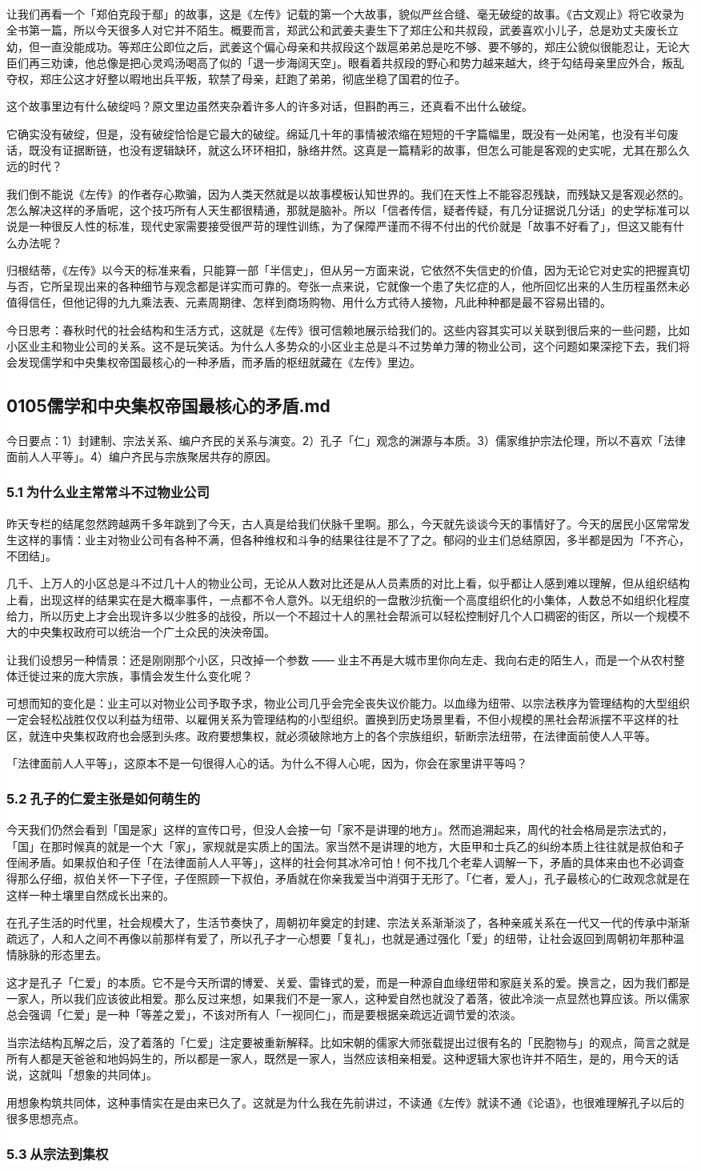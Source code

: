 让我们再看一个「郑伯克段于鄢」的故事，这是《左传》记载的第一个大故事，貌似严丝合缝、毫无破绽的故事。《古文观止》将它收录为全书第一篇，所以今天很多人对它并不陌生。概要而言，郑武公和武姜夫妻生下了郑庄公和共叔段，武姜喜欢小儿子，总是劝丈夫废长立幼，但一直没能成功。等郑庄公即位之后，武姜这个偏心母亲和共叔段这个跋扈弟弟总是吃不够、要不够的，郑庄公貌似很能忍让，无论大臣们再三劝谏，他总像是把心灵鸡汤喝高了似的「退一步海阔天空」。眼看着共叔段的野心和势力越来越大，终于勾结母亲里应外合，叛乱夺权，郑庄公这才好整以暇地出兵平叛，软禁了母亲，赶跑了弟弟，彻底坐稳了国君的位子。

这个故事里边有什么破绽吗？原文里边虽然夹杂着许多人的许多对话，但斟酌再三，还真看不出什么破绽。

它确实没有破绽，但是，没有破绽恰恰是它最大的破绽。绵延几十年的事情被浓缩在短短的千字篇幅里，既没有一处闲笔，也没有半句废话，既没有证据断链，也没有逻辑缺环，就这么环环相扣，脉络井然。这真是一篇精彩的故事，但怎么可能是客观的史实呢，尤其在那么久远的时代？

我们倒不能说《左传》的作者存心欺骗，因为人类天然就是以故事模板认知世界的。我们在天性上不能容忍残缺，而残缺又是客观必然的。怎么解决这样的矛盾呢，这个技巧所有人天生都很精通，那就是脑补。所以「信者传信，疑者传疑，有几分证据说几分话」的史学标准可以说是一种很反人性的标准，现代史家需要接受很严苛的理性训练，为了保障严谨而不得不付出的代价就是「故事不好看了」，但这又能有什么办法呢？

归根结蒂，《左传》以今天的标准来看，只能算一部「半信史」，但从另一方面来说，它依然不失信史的价值，因为无论它对史实的把握真切与否，它所呈现出来的各种细节与观念都是详实而可靠的。夸张一点来说，它就像一个患了失忆症的人，他所回忆出来的人生历程虽然未必值得信任，但他记得的九九乘法表、元素周期律、怎样到商场购物、用什么方式待人接物，凡此种种都是最不容易出错的。

今日思考：春秋时代的社会结构和生活方式，这就是《左传》很可信赖地展示给我们的。这些内容其实可以关联到很后来的一些问题，比如小区业主和物业公司的关系。这不是玩笑话。为什么人多势众的小区业主总是斗不过势单力薄的物业公司，这个问题如果深挖下去，我们将会发现儒学和中央集权帝国最核心的一种矛盾，而矛盾的枢纽就藏在《左传》里边。

## 0105儒学和中央集权帝国最核心的矛盾.md

今日要点：1）封建制、宗法关系、编户齐民的关系与演变。2）孔子「仁」观念的渊源与本质。3）儒家维护宗法伦理，所以不喜欢「法律面前人人平等」。4）编户齐民与宗族聚居共存的原因。

### 5.1 为什么业主常常斗不过物业公司

昨天专栏的结尾忽然跨越两千多年跳到了今天，古人真是给我们伏脉千里啊。那么，今天就先谈谈今天的事情好了。今天的居民小区常常发生这样的事情：业主对物业公司有各种不满，但各种维权和斗争的结果往往是不了了之。郁闷的业主们总结原因，多半都是因为「不齐心，不团结」。

几千、上万人的小区总是斗不过几十人的物业公司，无论从人数对比还是从人员素质的对比上看，似乎都让人感到难以理解，但从组织结构上看，出现这样的结果实在是大概率事件，一点都不令人意外。以无组织的一盘散沙抗衡一个高度组织化的小集体，人数总不如组织化程度给力，所以历史上才会出现许多以少胜多的战役，所以一个不超过十人的黑社会帮派可以轻松控制好几个人口稠密的街区，所以一个规模不大的中央集权政府可以统治一个广土众民的泱泱帝国。

让我们设想另一种情景：还是刚刚那个小区，只改掉一个参数 —— 业主不再是大城市里你向左走、我向右走的陌生人，而是一个从农村整体迁徙过来的庞大宗族，事情会发生什么变化呢？

可想而知的变化是：业主可以对物业公司予取予求，物业公司几乎会完全丧失议价能力。以血缘为纽带、以宗法秩序为管理结构的大型组织一定会轻松战胜仅仅以利益为纽带、以雇佣关系为管理结构的小型组织。置换到历史场景里看，不但小规模的黑社会帮派摆不平这样的社区，就连中央集权政府也会感到头疼。政府要想集权，就必须破除地方上的各个宗族组织，斩断宗法纽带，在法律面前使人人平等。

「法律面前人人平等」，这原本不是一句很得人心的话。为什么不得人心呢，因为，你会在家里讲平等吗？

### 5.2 孔子的仁爱主张是如何萌生的

今天我们仍然会看到「国是家」这样的宣传口号，但没人会接一句「家不是讲理的地方」。然而追溯起来，周代的社会格局是宗法式的，「国」在那时候真的就是一个大「家」，家规就是实质上的国法。家当然不是讲理的地方，大臣甲和士兵乙的纠纷本质上往往就是叔伯和子侄闹矛盾。如果叔伯和子侄「在法律面前人人平等」，这样的社会何其冰冷可怕！何不找几个老辈人调解一下，矛盾的具体来由也不必调查得那么仔细，叔伯关怀一下子侄，子侄照顾一下叔伯，矛盾就在你亲我爱当中消弭于无形了。「仁者，爱人」，孔子最核心的仁政观念就是在这样一种土壤里自然成长出来的。

在孔子生活的时代里，社会规模大了，生活节奏快了，周朝初年奠定的封建、宗法关系渐渐淡了，各种亲戚关系在一代又一代的传承中渐渐疏远了，人和人之间不再像以前那样有爱了，所以孔子才一心想要「复礼」，也就是通过强化「爱」的纽带，让社会返回到周朝初年那种温情脉脉的形态里去。

这才是孔子「仁爱」的本质。它不是今天所谓的博爱、关爱、雷锋式的爱，而是一种源自血缘纽带和家庭关系的爱。换言之，因为我们都是一家人，所以我们应该彼此相爱。那么反过来想，如果我们不是一家人，这种爱自然也就没了着落，彼此冷淡一点显然也算应该。所以儒家总会强调「仁爱」是一种「等差之爱」，不该对所有人「一视同仁」，而是要根据亲疏远近调节爱的浓淡。

当宗法结构瓦解之后，没了着落的「仁爱」注定要被重新解释。比如宋朝的儒家大师张载提出过很有名的「民胞物与」的观点，简言之就是所有人都是天爸爸和地妈妈生的，所以都是一家人，既然是一家人，当然应该相亲相爱。这种逻辑大家也许并不陌生，是的，用今天的话说，这就叫「想象的共同体」。

用想象构筑共同体，这种事情实在是由来已久了。这就是为什么我在先前讲过，不读通《左传》就读不通《论语》，也很难理解孔子以后的很多思想亮点。

### 5.3 从宗法到集权
